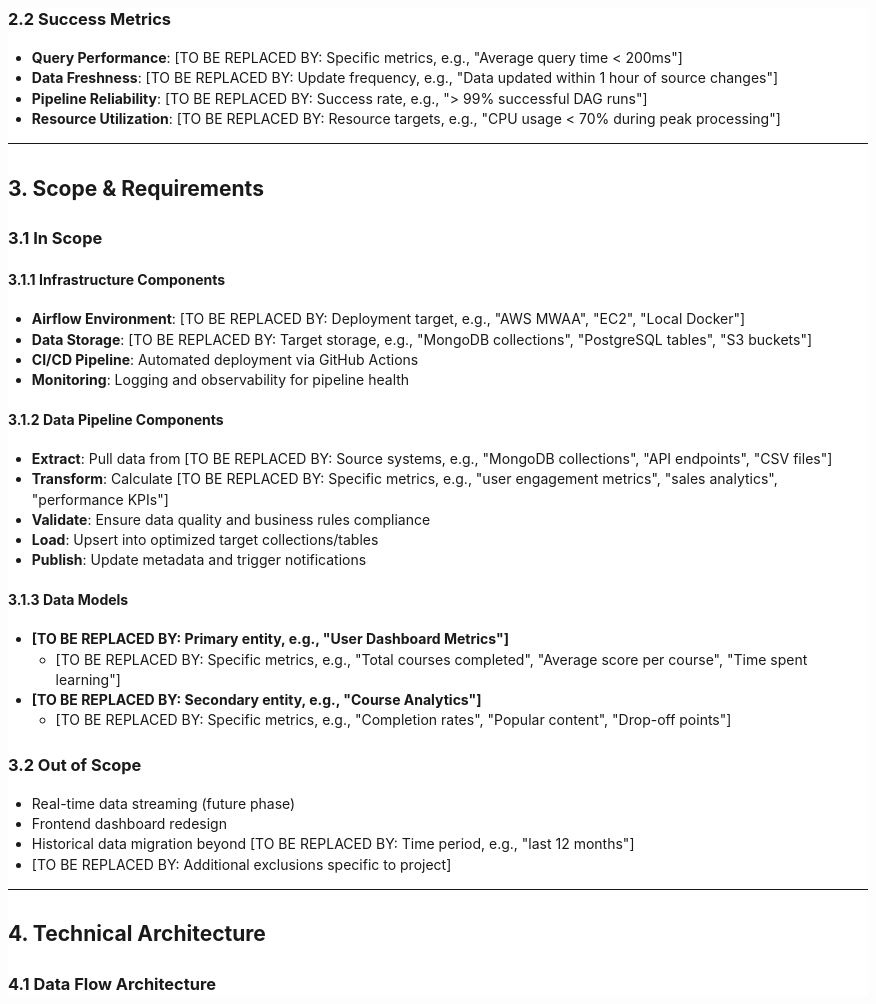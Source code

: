 ### 2.2 Success Metrics
- **Query Performance**: [TO BE REPLACED BY: Specific metrics, e.g., "Average query time < 200ms"]
- **Data Freshness**: [TO BE REPLACED BY: Update frequency, e.g., "Data updated within 1 hour of source changes"]
- **Pipeline Reliability**: [TO BE REPLACED BY: Success rate, e.g., "> 99% successful DAG runs"]
- **Resource Utilization**: [TO BE REPLACED BY: Resource targets, e.g., "CPU usage < 70% during peak processing"]

---

## 3. Scope & Requirements

### 3.1 In Scope

#### 3.1.1 Infrastructure Components
- **Airflow Environment**: [TO BE REPLACED BY: Deployment target, e.g., "AWS MWAA", "EC2", "Local Docker"]
- **Data Storage**: [TO BE REPLACED BY: Target storage, e.g., "MongoDB collections", "PostgreSQL tables", "S3 buckets"]
- **CI/CD Pipeline**: Automated deployment via GitHub Actions
- **Monitoring**: Logging and observability for pipeline health

#### 3.1.2 Data Pipeline Components
- **Extract**: Pull data from [TO BE REPLACED BY: Source systems, e.g., "MongoDB collections", "API endpoints", "CSV files"]
- **Transform**: Calculate [TO BE REPLACED BY: Specific metrics, e.g., "user engagement metrics", "sales analytics", "performance KPIs"]
- **Validate**: Ensure data quality and business rules compliance
- **Load**: Upsert into optimized target collections/tables
- **Publish**: Update metadata and trigger notifications

#### 3.1.3 Data Models
- **[TO BE REPLACED BY: Primary entity, e.g., "User Dashboard Metrics"]**
  - [TO BE REPLACED BY: Specific metrics, e.g., "Total courses completed", "Average score per course", "Time spent learning"]
- **[TO BE REPLACED BY: Secondary entity, e.g., "Course Analytics"]**
  - [TO BE REPLACED BY: Specific metrics, e.g., "Completion rates", "Popular content", "Drop-off points"]

### 3.2 Out of Scope
- Real-time data streaming (future phase)
- Frontend dashboard redesign
- Historical data migration beyond [TO BE REPLACED BY: Time period, e.g., "last 12 months"]
- [TO BE REPLACED BY: Additional exclusions specific to project]

---

## 4. Technical Architecture

### 4.1 Data Flow Architecture
